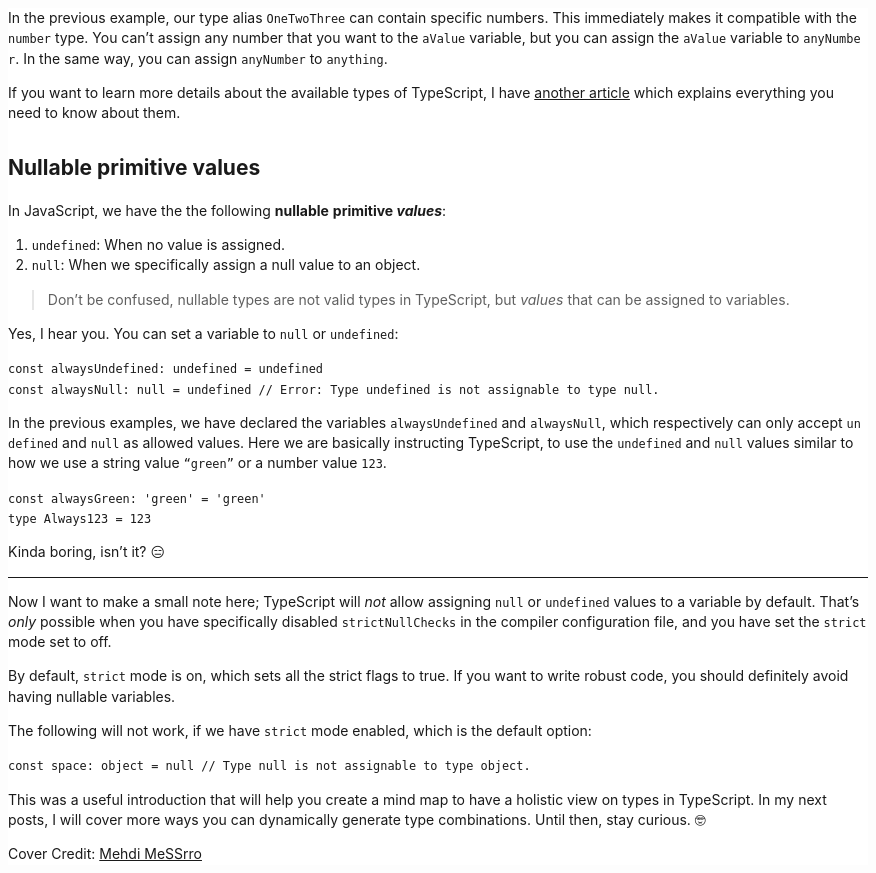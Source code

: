 In the previous example, our type alias `OneTwoThree` can contain specific numbers. This immediately makes it compatible with the `number` type. You can’t assign any number that you want to the `aValue` variable, but you can assign the `aValue` variable to `anyNumber`. In the same way, you can assign `anyNumber` to `anything`.

If you want to learn more details about the available types of TypeScript, I have [another article](https://nicotsou.com/tltr-typescript-types/) which explains everything you need to know about them.

## Nullable primitive values

In JavaScript, we have the the following **nullable** **primitive _values_**:

1. `undefined`: When no value is assigned.
2. `null`: When we specifically assign a null value to an object.

> Don’t be confused, nullable types are not valid types in TypeScript, but _values_ that can be assigned to variables.

Yes, I hear you. You can set a variable to `null` or `undefined`:

```tsx
const alwaysUndefined: undefined = undefined
const alwaysNull: null = undefined // Error: Type undefined is not assignable to type null.
```

In the previous examples, we have declared the variables `alwaysUndefined` and `alwaysNull`, which respectively can only accept `undefined` and `null` as allowed values. Here we are basically instructing TypeScript, to use the `undefined` and `null` values similar to how we use a string value `“green”` or a number value `123`.

```tsx
const alwaysGreen: 'green' = 'green'
type Always123 = 123
```

Kinda boring, isn’t it? 😑

---

Now I want to make a small note here; TypeScript will _not_ allow assigning `null` or `undefined` values to a variable by default. That’s _only_ possible when you have specifically disabled `strictNullChecks` in the compiler configuration file, and you have set the `strict` mode set to off.

By default, `strict` mode is on, which sets all the strict flags to true. If you want to write robust code, you should definitely avoid having nullable variables.

The following will not work, if we have `strict` mode enabled, which is the default option:

```tsx
const space: object = null // Type null is not assignable to type object.
```

This was a useful introduction that will help you create a mind map to have a holistic view on types in TypeScript. In my next posts, I will cover more ways you can dynamically generate type combinations. Until then, stay curious. 🤓

Cover Credit: [Mehdi MeSSrro](https://unsplash.com/photos/r-O95aZ6wvI)
